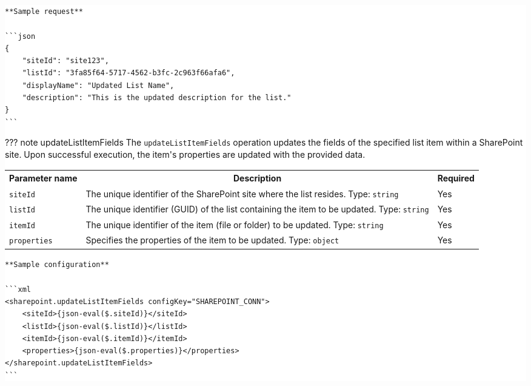     **Sample request**

    ```json
    {
        "siteId": "site123",
        "listId": "3fa85f64-5717-4562-b3fc-2c963f66afa6",
        "displayName": "Updated List Name",
        "description": "This is the updated description for the list."
    }
    ```

??? note updateListItemFields
    The `updateListItemFields` operation updates the fields of the specified list item within a SharePoint site. Upon successful execution, the item's properties are updated with the provided data.
    <table> 
        <tr> 
            <th>Parameter name</th>
            <th>Description</th>
            <th>Required</th>
        </tr>
        <tr>
            <td><code>siteId</code></td>
            <td>The unique identifier of the SharePoint site where the list resides. Type: <code>string</code></td>
            <td>Yes</td>
        </tr>
        <tr>
            <td><code>listId</code></td>
            <td>The unique identifier (GUID) of the list containing the item to be updated. Type: <code>string</code></td>
            <td>Yes</td>
        </tr>
        <tr>
            <td><code>itemId</code></td>
            <td>The unique identifier of the item (file or folder) to be updated. Type: <code>string</code></td>
            <td>Yes</td>
        </tr>
        <tr>
            <td><code>properties</code></td>
            <td>Specifies the properties of the item to be updated. Type: <code>object</code></td>
            <td>Yes</td>
        </tr>
    </table>

    **Sample configuration**

    ```xml
    <sharepoint.updateListItemFields configKey="SHAREPOINT_CONN">
        <siteId>{json-eval($.siteId)}</siteId>
        <listId>{json-eval($.listId)}</listId>
        <itemId>{json-eval($.itemId)}</itemId>
        <properties>{json-eval($.properties)}</properties>
    </sharepoint.updateListItemFields>
    ```
 